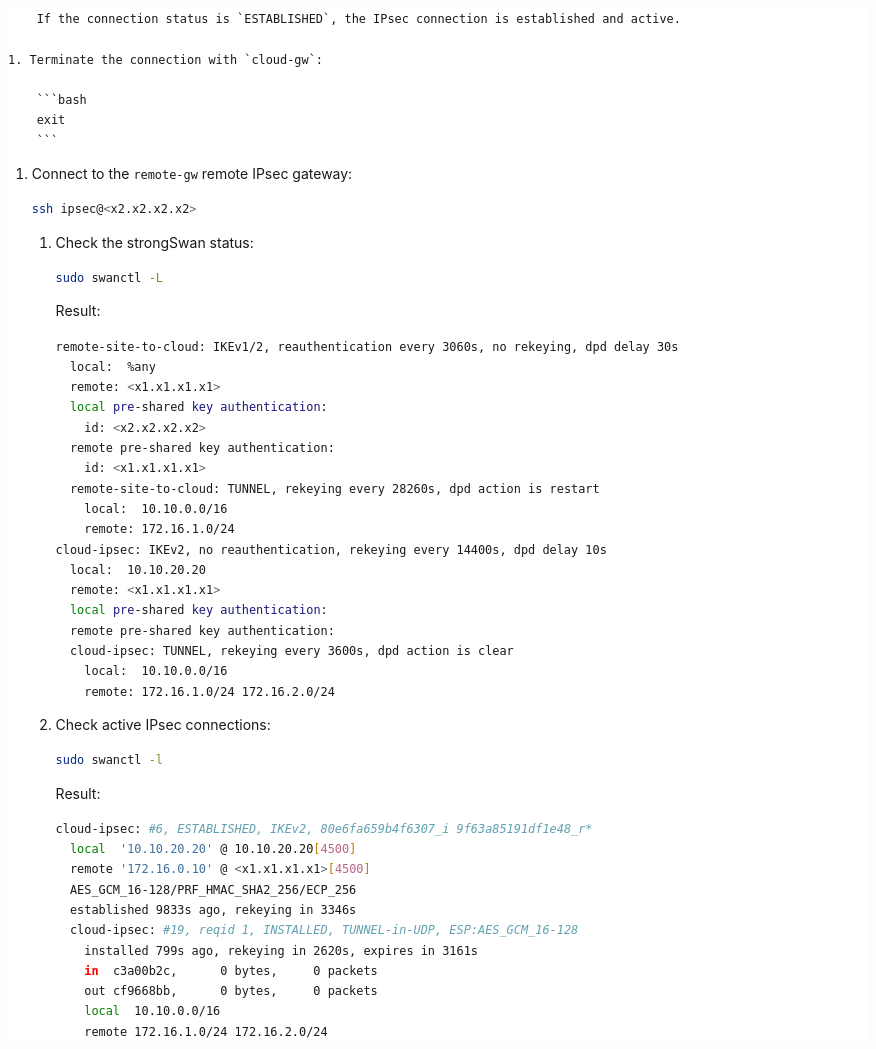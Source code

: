         If the connection status is `ESTABLISHED`, the IPsec connection is established and active.

    1. Terminate the connection with `cloud-gw`:

        ```bash
        exit
        ```

1. Connect to the `remote-gw` remote IPsec gateway:

    ```bash
    ssh ipsec@<x2.x2.x2.x2>
    ```

    1. Check the strongSwan status:

        ```bash
        sudo swanctl -L
        ```

        Result:

        ```bash
        remote-site-to-cloud: IKEv1/2, reauthentication every 3060s, no rekeying, dpd delay 30s
          local:  %any
          remote: <x1.x1.x1.x1>
          local pre-shared key authentication:
            id: <x2.x2.x2.x2>
          remote pre-shared key authentication:
            id: <x1.x1.x1.x1>
          remote-site-to-cloud: TUNNEL, rekeying every 28260s, dpd action is restart
            local:  10.10.0.0/16
            remote: 172.16.1.0/24
        cloud-ipsec: IKEv2, no reauthentication, rekeying every 14400s, dpd delay 10s
          local:  10.10.20.20
          remote: <x1.x1.x1.x1>
          local pre-shared key authentication:
          remote pre-shared key authentication:
          cloud-ipsec: TUNNEL, rekeying every 3600s, dpd action is clear
            local:  10.10.0.0/16
            remote: 172.16.1.0/24 172.16.2.0/24
        ```

    1. Check active IPsec connections:
    
        ```bash
        sudo swanctl -l
        ```

        Result:

        ```bash
        cloud-ipsec: #6, ESTABLISHED, IKEv2, 80e6fa659b4f6307_i 9f63a85191df1e48_r*
          local  '10.10.20.20' @ 10.10.20.20[4500]
          remote '172.16.0.10' @ <x1.x1.x1.x1>[4500]
          AES_GCM_16-128/PRF_HMAC_SHA2_256/ECP_256
          established 9833s ago, rekeying in 3346s
          cloud-ipsec: #19, reqid 1, INSTALLED, TUNNEL-in-UDP, ESP:AES_GCM_16-128
            installed 799s ago, rekeying in 2620s, expires in 3161s
            in  c3a00b2c,      0 bytes,     0 packets
            out cf9668bb,      0 bytes,     0 packets
            local  10.10.0.0/16
            remote 172.16.1.0/24 172.16.2.0/24
        ```
